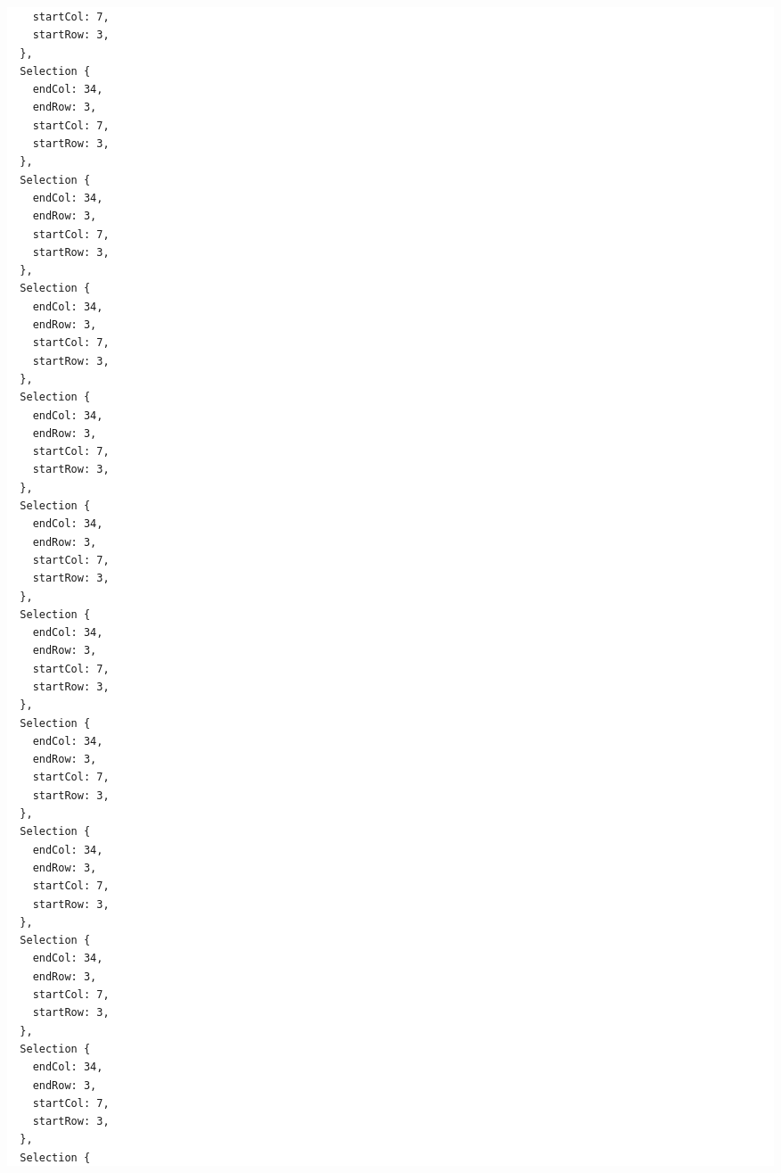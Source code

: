         startCol: 7,
        startRow: 3,
      },
      Selection {
        endCol: 34,
        endRow: 3,
        startCol: 7,
        startRow: 3,
      },
      Selection {
        endCol: 34,
        endRow: 3,
        startCol: 7,
        startRow: 3,
      },
      Selection {
        endCol: 34,
        endRow: 3,
        startCol: 7,
        startRow: 3,
      },
      Selection {
        endCol: 34,
        endRow: 3,
        startCol: 7,
        startRow: 3,
      },
      Selection {
        endCol: 34,
        endRow: 3,
        startCol: 7,
        startRow: 3,
      },
      Selection {
        endCol: 34,
        endRow: 3,
        startCol: 7,
        startRow: 3,
      },
      Selection {
        endCol: 34,
        endRow: 3,
        startCol: 7,
        startRow: 3,
      },
      Selection {
        endCol: 34,
        endRow: 3,
        startCol: 7,
        startRow: 3,
      },
      Selection {
        endCol: 34,
        endRow: 3,
        startCol: 7,
        startRow: 3,
      },
      Selection {
        endCol: 34,
        endRow: 3,
        startCol: 7,
        startRow: 3,
      },
      Selection {